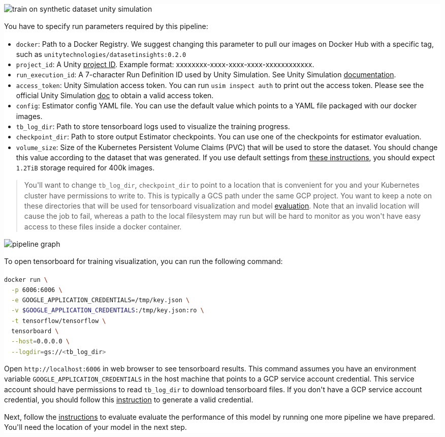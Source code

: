 ![train on synthetic dataset unity simulation](images/kubeflow/train_on_synthetic_dataset_unity_simulation.png)

You have to specify run parameters required by this pipeline:

- `docker`: Path to a Docker Registry. We suggest changing this parameter to pull our images on Docker Hub with a specific tag, such as `unitytechnologies/datasetinsights:0.2.0`
- `project_id`: A Unity [project ID](https://docs.unity3d.com/Manual/SettingUpProjectServices.html). Example format: xxxxxxxx-xxxx-xxxx-xxxx-xxxxxxxxxxxx.
- `run_execution_id`: A 7-character Run Definition ID used by Unity Simulation. See Unity Simulation [documentation](https://github.com/Unity-Technologies/Unity-Simulation-Docs/blob/master/doc/cli.md#argument-descriptions).
- `access_token`: Unity Simulation access token. You can run `usim inspect auth` to print out the access token. Please see the official Unity Simulation [doc](https://github.com/Unity-Technologies/Unity-Simulation-Docs/blob/master/doc/cli.md#usim-inspect-auth) to obtain a valid access token.
- `config`: Estimator config YAML file. You can use the default value which points to a YAML file packaged with our docker images.
- `tb_log_dir`: Path to store tensorboard logs used to visualize the training progress.
- `checkpoint_dir`: Path to store output Estimator checkpoints. You can use one of the checkpoints for estimator evaluation.
- `volume_size`: Size of the Kubernetes Persistent Volume Claims (PVC) that will be used to store the dataset. You should change this value according to the dataset that was generated. If you use default settings from [these instructions](RunningSynthDetCloud.md), you should expect `1.2TiB` storage required for 400k images.

> You'll want to change `tb_log_dir`, `checkpoint_dir` to point to a location that is convenient for you and your Kubernetes cluster have permissions to write to. This is typically a GCS path under the same GCP project. You want to keep a note on these directories that will be used for tensorboard visualization and model [evaluation](#part-3-evaluate-a-model). Note that an invalid location will cause the job to fail, whereas a path to the local filesystem may run but will be hard to monitor as you won't have easy access to these files inside a docker container.

![pipeline graph](images/kubeflow/pipeline_graph.png)

To open tensorboard for training visualization, you can run the following command:

```bash
docker run \
  -p 6006:6006 \
  -e GOOGLE_APPLICATION_CREDENTIALS=/tmp/key.json \
  -v $GOOGLE_APPLICATION_CREDENTIALS:/tmp/key.json:ro \
  -t tensorflow/tensorflow \
  tensorboard \
  --host=0.0.0.0 \
  --logdir=gs://<tb_log_dir>
```

Open `http://localhost:6006` in web browser to see tensorboard results. This command assumes you have an environment variable `GOOGLE_APPLICATION_CREDENTIALS` in the host machine that points to a GCP service account credential. This service account should have permissions to read `tb_log_dir` to download tensorboard files. If you don't have a GCP service account credential, you should follow this [instruction](https://cloud.google.com/docs/authentication/production#providing_credentials_to_your_application) to generate a valid credential.

Next, follow the [instructions](#part-3-evaluate-a-model) to evaluate evaluate the performance of this model by running one more pipeline we have prepared. You'll need the location of your model in the next step.
